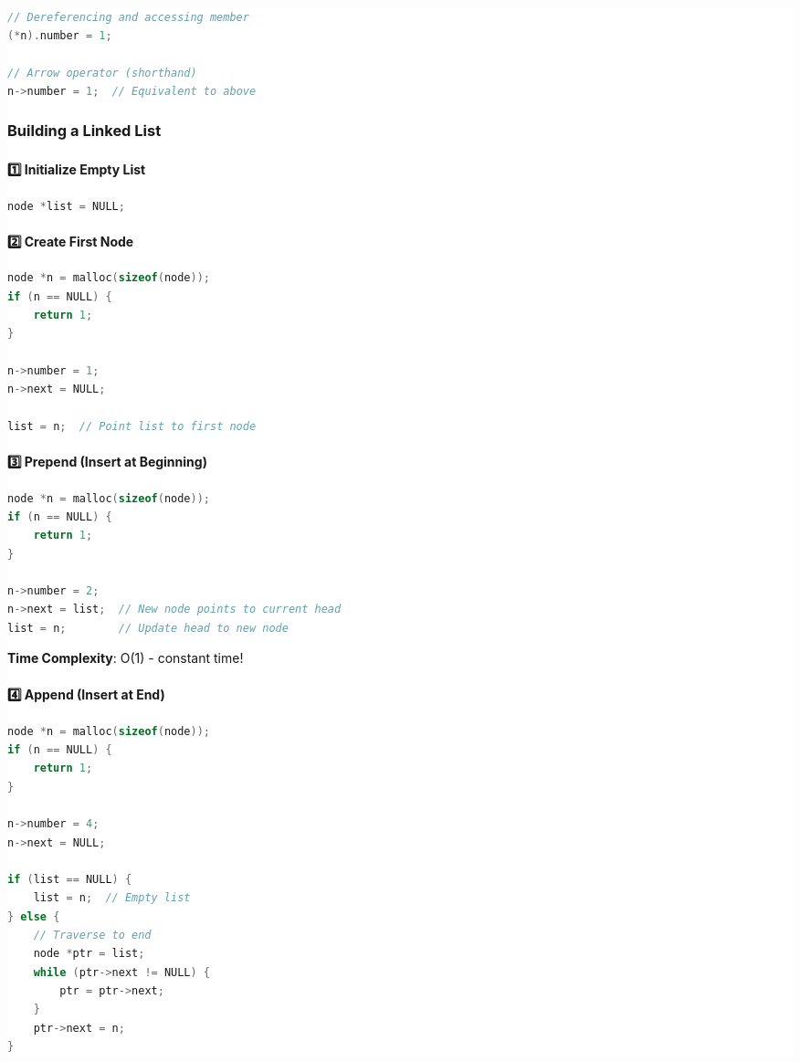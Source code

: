 ```c
// Dereferencing and accessing member
(*n).number = 1;

// Arrow operator (shorthand)
n->number = 1;  // Equivalent to above
```

### Building a Linked List

#### 1️⃣ Initialize Empty List

```c
node *list = NULL;
```

#### 2️⃣ Create First Node

```c
node *n = malloc(sizeof(node));
if (n == NULL) {
    return 1;
}

n->number = 1;
n->next = NULL;

list = n;  // Point list to first node
```

#### 3️⃣ Prepend (Insert at Beginning)

```c
node *n = malloc(sizeof(node));
if (n == NULL) {
    return 1;
}

n->number = 2;
n->next = list;  // New node points to current head
list = n;        // Update head to new node
```

**Time Complexity**: O(1) - constant time!

#### 4️⃣ Append (Insert at End)

```c
node *n = malloc(sizeof(node));
if (n == NULL) {
    return 1;
}

n->number = 4;
n->next = NULL;

if (list == NULL) {
    list = n;  // Empty list
} else {
    // Traverse to end
    node *ptr = list;
    while (ptr->next != NULL) {
        ptr = ptr->next;
    }
    ptr->next = n;
}
```
